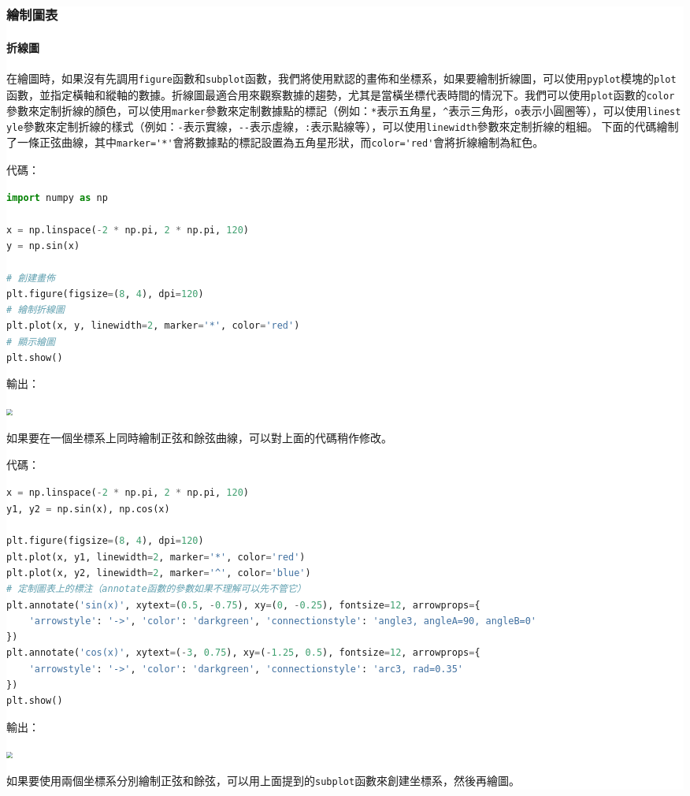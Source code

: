 ### 繪制圖表

#### 折線圖

在繪圖時，如果沒有先調用`figure`函數和`subplot`函數，我們將使用默認的畫佈和坐標系，如果要繪制折線圖，可以使用`pyplot`模塊的`plot`函數，並指定橫軸和縱軸的數據。折線圖最適合用來觀察數據的趨勢，尤其是當橫坐標代表時間的情況下。我們可以使用`plot`函數的`color`參數來定制折線的顏色，可以使用`marker`參數來定制數據點的標記（例如：`*`表示五角星，`^`表示三角形，`o`表示小圓圈等），可以使用`linestyle`參數來定制折線的樣式（例如：`-`表示實線，`--`表示虛線，`:`表示點線等），可以使用`linewidth`參數來定制折線的粗細。 下面的代碼繪制了一條正弦曲線，其中`marker='*'`會將數據點的標記設置為五角星形狀，而`color='red'`會將折線繪制為紅色。

代碼：

```Python
import numpy as np

x = np.linspace(-2 * np.pi, 2 * np.pi, 120)
y = np.sin(x)

# 創建畫佈
plt.figure(figsize=(8, 4), dpi=120)
# 繪制折線圖
plt.plot(x, y, linewidth=2, marker='*', color='red')
# 顯示繪圖
plt.show()
```

輸出：

<img src="res/20220501173344.png" style="zoom:50%;">

如果要在一個坐標系上同時繪制正弦和餘弦曲線，可以對上面的代碼稍作修改。

代碼：

```Python
x = np.linspace(-2 * np.pi, 2 * np.pi, 120)
y1, y2 = np.sin(x), np.cos(x)

plt.figure(figsize=(8, 4), dpi=120)
plt.plot(x, y1, linewidth=2, marker='*', color='red')
plt.plot(x, y2, linewidth=2, marker='^', color='blue')
# 定制圖表上的標注（annotate函數的參數如果不理解可以先不管它）
plt.annotate('sin(x)', xytext=(0.5, -0.75), xy=(0, -0.25), fontsize=12, arrowprops={
    'arrowstyle': '->', 'color': 'darkgreen', 'connectionstyle': 'angle3, angleA=90, angleB=0'
})
plt.annotate('cos(x)', xytext=(-3, 0.75), xy=(-1.25, 0.5), fontsize=12, arrowprops={
    'arrowstyle': '->', 'color': 'darkgreen', 'connectionstyle': 'arc3, rad=0.35'
})
plt.show()
```

輸出：

<img src="res/20220502095949.png" style="zoom:50%;">

如果要使用兩個坐標系分別繪制正弦和餘弦，可以用上面提到的`subplot`函數來創建坐標系，然後再繪圖。
